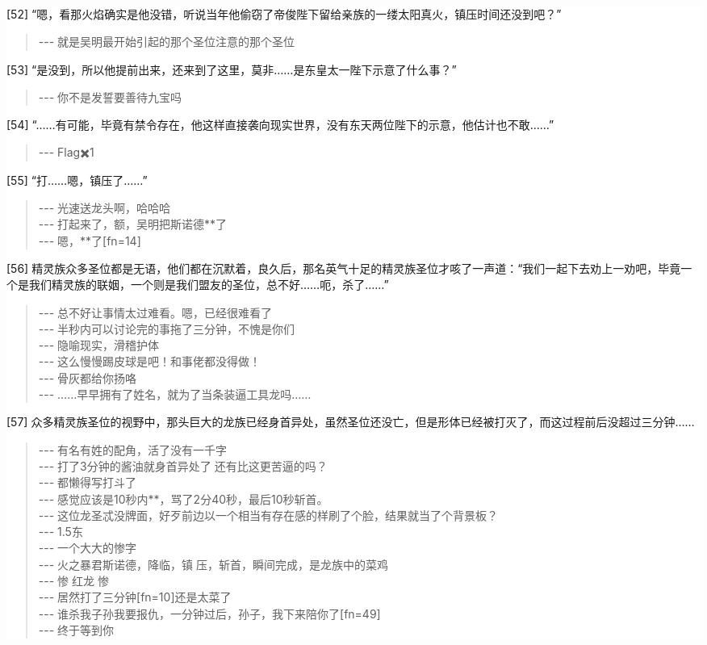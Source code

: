 [52] “嗯，看那火焰确实是他没错，听说当年他偷窃了帝俊陛下留给亲族的一缕太阳真火，镇压时间还没到吧？”
>--- 就是吴明最开始引起的那个圣位注意的那个圣位<br>

[53] “是没到，所以他提前出来，还来到了这里，莫非……是东皇太一陛下示意了什么事？”
>--- 你不是发誓要善待九宝吗<br>

[54] “……有可能，毕竟有禁令存在，他这样直接袭向现实世界，没有东天两位陛下的示意，他估计也不敢……”
>--- Flag✖️1<br>

[55] “打……嗯，镇压了……”
>--- 光速送龙头啊，哈哈哈<br>
>--- 打起来了，额，吴明把斯诺德**了<br>
>--- 嗯，**了[fn=14]<br>

[56] 精灵族众多圣位都是无语，他们都在沉默着，良久后，那名英气十足的精灵族圣位才咳了一声道：“我们一起下去劝上一劝吧，毕竟一个是我们精灵族的联姻，一个则是我们盟友的圣位，总不好……呃，杀了……”
>--- 总不好让事情太过难看。嗯，已经很难看了<br>
>--- 半秒内可以讨论完的事拖了三分钟，不愧是你们<br>
>--- 隐喻现实，滑稽护体<br>
>--- 这么慢慢踢皮球是吧！和事佬都没得做！<br>
>--- 骨灰都给你扬咯<br>
>--- ……早早拥有了姓名，就为了当条装逼工具龙吗……<br>

[57] 众多精灵族圣位的视野中，那头巨大的龙族已经身首异处，虽然圣位还没亡，但是形体已经被打灭了，而这过程前后没超过三分钟……
>--- 有名有姓的配角，活了没有一千字<br>
>--- 打了3分钟的酱油就身首异处了 还有比这更苦逼的吗？<br>
>--- 都懒得写打斗了<br>
>--- 感觉应该是10秒内**，骂了2分40秒，最后10秒斩首。<br>
>--- 这位龙圣忒没牌面，好歹前边以一个相当有存在感的样刷了个脸，结果就当了个背景板？<br>
>--- 1.5东<br>
>--- 一个大大的惨字<br>
>--- 火之暴君斯诺德，降临，镇 压，斩首，瞬间完成，是龙族中的菜鸡<br>
>--- 惨 红龙 惨<br>
>--- 居然打了三分钟[fn=10]还是太菜了<br>
>--- 谁杀我子孙我要报仇，一分钟过后，孙子，我下来陪你了[fn=49]<br>
>--- 终于等到你<br>
